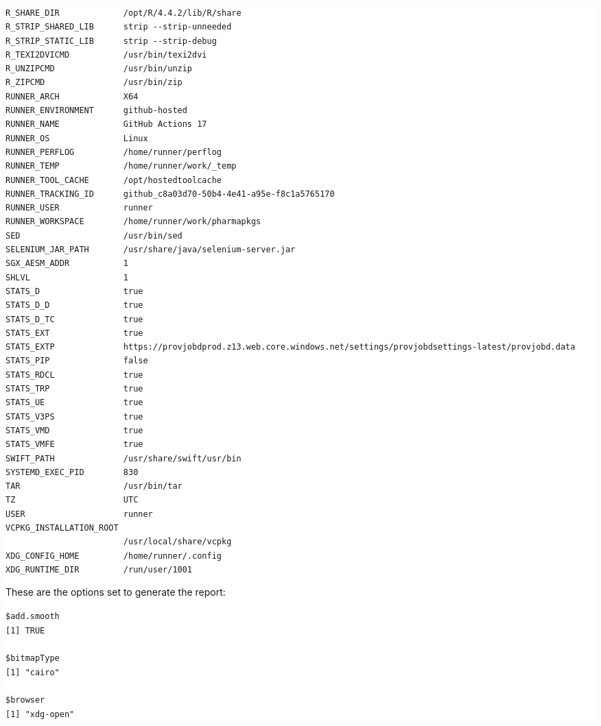     R_SHARE_DIR             /opt/R/4.4.2/lib/R/share
    R_STRIP_SHARED_LIB      strip --strip-unneeded
    R_STRIP_STATIC_LIB      strip --strip-debug
    R_TEXI2DVICMD           /usr/bin/texi2dvi
    R_UNZIPCMD              /usr/bin/unzip
    R_ZIPCMD                /usr/bin/zip
    RUNNER_ARCH             X64
    RUNNER_ENVIRONMENT      github-hosted
    RUNNER_NAME             GitHub Actions 17
    RUNNER_OS               Linux
    RUNNER_PERFLOG          /home/runner/perflog
    RUNNER_TEMP             /home/runner/work/_temp
    RUNNER_TOOL_CACHE       /opt/hostedtoolcache
    RUNNER_TRACKING_ID      github_c8a03d70-50b4-4e41-a95e-f8c1a5765170
    RUNNER_USER             runner
    RUNNER_WORKSPACE        /home/runner/work/pharmapkgs
    SED                     /usr/bin/sed
    SELENIUM_JAR_PATH       /usr/share/java/selenium-server.jar
    SGX_AESM_ADDR           1
    SHLVL                   1
    STATS_D                 true
    STATS_D_D               true
    STATS_D_TC              true
    STATS_EXT               true
    STATS_EXTP              https://provjobdprod.z13.web.core.windows.net/settings/provjobdsettings-latest/provjobd.data
    STATS_PIP               false
    STATS_RDCL              true
    STATS_TRP               true
    STATS_UE                true
    STATS_V3PS              true
    STATS_VMD               true
    STATS_VMFE              true
    SWIFT_PATH              /usr/share/swift/usr/bin
    SYSTEMD_EXEC_PID        830
    TAR                     /usr/bin/tar
    TZ                      UTC
    USER                    runner
    VCPKG_INSTALLATION_ROOT
                            /usr/local/share/vcpkg
    XDG_CONFIG_HOME         /home/runner/.config
    XDG_RUNTIME_DIR         /run/user/1001

These are the options set to generate the report:

    $add.smooth
    [1] TRUE

    $bitmapType
    [1] "cairo"

    $browser
    [1] "xdg-open"
